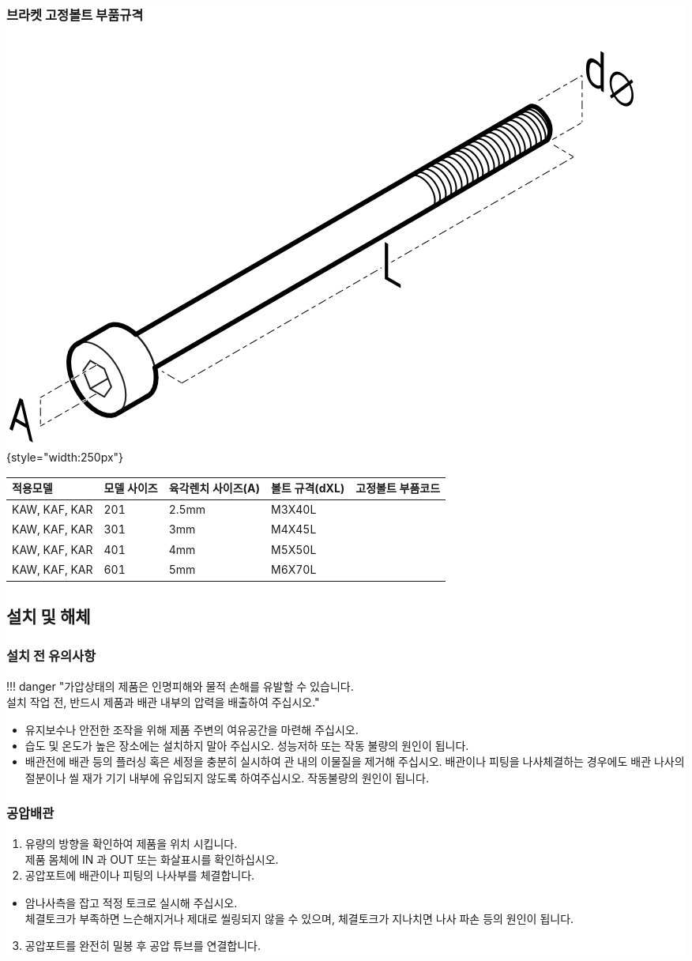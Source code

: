 ### 브라켓 고정볼트 부품규격

![KAW-Assemble](../../img/kaw_bolt.jpg){style="width:250px"}

| 적용모델      | 모델 사이즈 | 육각렌치 사이즈(A) | 볼트 규격(dXL) | 고정볼트 부품코드 |
| :------------ | :---------- | :----------------- | :------------- | :---------------- |
| KAW, KAF, KAR | 201         | 2.5mm              | M3X40L         |                   |
| KAW, KAF, KAR | 301         | 3mm                | M4X45L         |                   |
| KAW, KAF, KAR | 401         | 4mm                | M5X50L         |                   |
| KAW, KAF, KAR | 601         | 5mm                | M6X70L         |                   |

## 설치 및 해체
### 설치 전 유의사항
!!! danger "가압상태의 제품은 인명피해와 물적 손해를 유발할 수 있습니다.<br>설치 작업 전, 반드시 제품과 배관 내부의 압력을 배출하여 주십시오."

* 유지보수나 안전한 조작을 위해 제품 주변의 여유공간을 마련해 주십시오.
* 습도 및 온도가 높은 장소에는 설치하지 말아 주십시오. 성능저하 또는 작동 불량의 원인이 됩니다.
* 배관전에 배관 등의 플러싱 혹은 세정을 충분히 실시하여 관 내의 이물질을 제거해 주십시오. 배관이나 피팅을 나사체결하는 경우에도 배관 나사의 절분이나 씰 재가 기기 내부에 유입되지 않도록 하여주십시오. 작동불량의 원인이 됩니다.

### 공압배관
1. 유량의 방향을 확인하여 제품을 위치 시킵니다.
<br>제품 몸체에 IN 과 OUT 또는 화살표시를 확인하십시오.
2. 공압포트에 배관이나 피팅의 나사부를 체결합니다. 
  -	암나사측을 잡고 적정 토크로 실시해 주십시오. 
  <br>체결토크가 부족하면 느슨해지거나 제대로 씰링되지 않을 수 있으며, 체결토크가 지나치면 나사 파손 등의 원인이 됩니다.
3. 공압포트를 완전히 밀봉 후 공압 튜브를 연결합니다.
